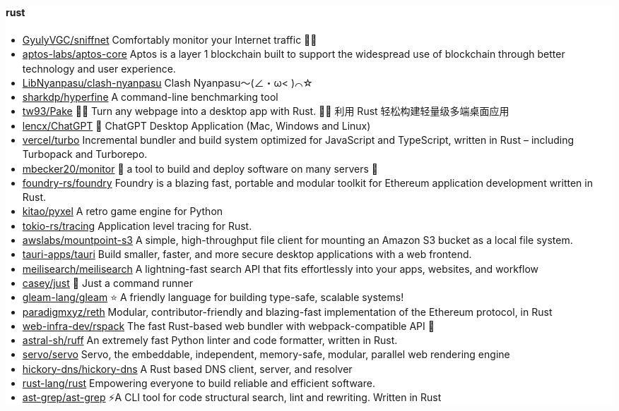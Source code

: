 #### rust
* [GyulyVGC/sniffnet](https://github.com/GyulyVGC/sniffnet) Comfortably monitor your Internet traffic 🕵️‍♂️
* [aptos-labs/aptos-core](https://github.com/aptos-labs/aptos-core) Aptos is a layer 1 blockchain built to support the widespread use of blockchain through better technology and user experience.
* [LibNyanpasu/clash-nyanpasu](https://github.com/LibNyanpasu/clash-nyanpasu) Clash Nyanpasu～(∠・ω< )⌒☆​
* [sharkdp/hyperfine](https://github.com/sharkdp/hyperfine) A command-line benchmarking tool
* [tw93/Pake](https://github.com/tw93/Pake) 🤱🏻 Turn any webpage into a desktop app with Rust. 🤱🏻 利用 Rust 轻松构建轻量级多端桌面应用
* [lencx/ChatGPT](https://github.com/lencx/ChatGPT) 🔮 ChatGPT Desktop Application (Mac, Windows and Linux)
* [vercel/turbo](https://github.com/vercel/turbo) Incremental bundler and build system optimized for JavaScript and TypeScript, written in Rust – including Turbopack and Turborepo.
* [mbecker20/monitor](https://github.com/mbecker20/monitor) 🦎 a tool to build and deploy software on many servers 🦎
* [foundry-rs/foundry](https://github.com/foundry-rs/foundry) Foundry is a blazing fast, portable and modular toolkit for Ethereum application development written in Rust.
* [kitao/pyxel](https://github.com/kitao/pyxel) A retro game engine for Python
* [tokio-rs/tracing](https://github.com/tokio-rs/tracing) Application level tracing for Rust.
* [awslabs/mountpoint-s3](https://github.com/awslabs/mountpoint-s3) A simple, high-throughput file client for mounting an Amazon S3 bucket as a local file system.
* [tauri-apps/tauri](https://github.com/tauri-apps/tauri) Build smaller, faster, and more secure desktop applications with a web frontend.
* [meilisearch/meilisearch](https://github.com/meilisearch/meilisearch) A lightning-fast search API that fits effortlessly into your apps, websites, and workflow
* [casey/just](https://github.com/casey/just) 🤖 Just a command runner
* [gleam-lang/gleam](https://github.com/gleam-lang/gleam) ⭐️ A friendly language for building type-safe, scalable systems!
* [paradigmxyz/reth](https://github.com/paradigmxyz/reth) Modular, contributor-friendly and blazing-fast implementation of the Ethereum protocol, in Rust
* [web-infra-dev/rspack](https://github.com/web-infra-dev/rspack) The fast Rust-based web bundler with webpack-compatible API 🦀️
* [astral-sh/ruff](https://github.com/astral-sh/ruff) An extremely fast Python linter and code formatter, written in Rust.
* [servo/servo](https://github.com/servo/servo) Servo, the embeddable, independent, memory-safe, modular, parallel web rendering engine
* [hickory-dns/hickory-dns](https://github.com/hickory-dns/hickory-dns) A Rust based DNS client, server, and resolver
* [rust-lang/rust](https://github.com/rust-lang/rust) Empowering everyone to build reliable and efficient software.
* [ast-grep/ast-grep](https://github.com/ast-grep/ast-grep) ⚡A CLI tool for code structural search, lint and rewriting. Written in Rust
